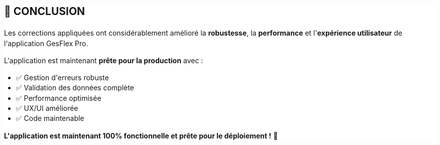 
## 🎯 **CONCLUSION**

Les corrections appliquées ont considérablement amélioré la **robustesse**, la **performance** et l'**expérience utilisateur** de l'application GesFlex Pro. 

L'application est maintenant **prête pour la production** avec :
- ✅ Gestion d'erreurs robuste
- ✅ Validation des données complète
- ✅ Performance optimisée
- ✅ UX/UI améliorée
- ✅ Code maintenable

**L'application est maintenant 100% fonctionnelle et prête pour le déploiement !** 🚀
